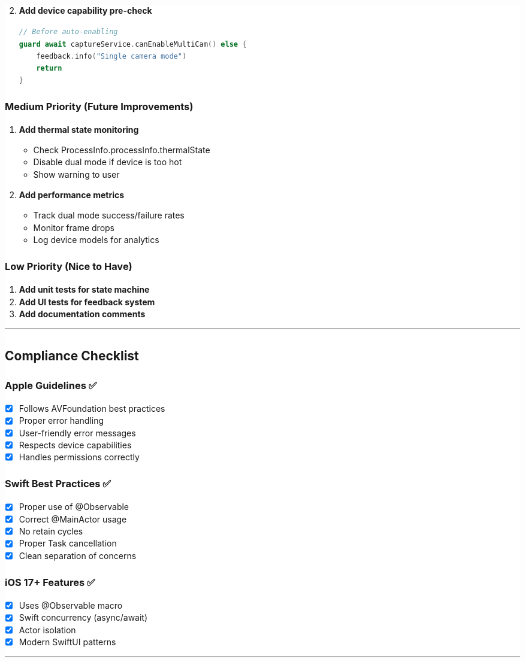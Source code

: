 2. **Add device capability pre-check**
   ```swift
   // Before auto-enabling
   guard await captureService.canEnableMultiCam() else {
       feedback.info("Single camera mode")
       return
   }
   ```

### Medium Priority (Future Improvements)
1. **Add thermal state monitoring**
   - Check ProcessInfo.processInfo.thermalState
   - Disable dual mode if device is too hot
   - Show warning to user

2. **Add performance metrics**
   - Track dual mode success/failure rates
   - Monitor frame drops
   - Log device models for analytics

### Low Priority (Nice to Have)
1. **Add unit tests for state machine**
2. **Add UI tests for feedback system**
3. **Add documentation comments**

---

## Compliance Checklist

### Apple Guidelines ✅
- [x] Follows AVFoundation best practices
- [x] Proper error handling
- [x] User-friendly error messages
- [x] Respects device capabilities
- [x] Handles permissions correctly

### Swift Best Practices ✅
- [x] Proper use of @Observable
- [x] Correct @MainActor usage
- [x] No retain cycles
- [x] Proper Task cancellation
- [x] Clean separation of concerns

### iOS 17+ Features ✅
- [x] Uses @Observable macro
- [x] Swift concurrency (async/await)
- [x] Actor isolation
- [x] Modern SwiftUI patterns

---
